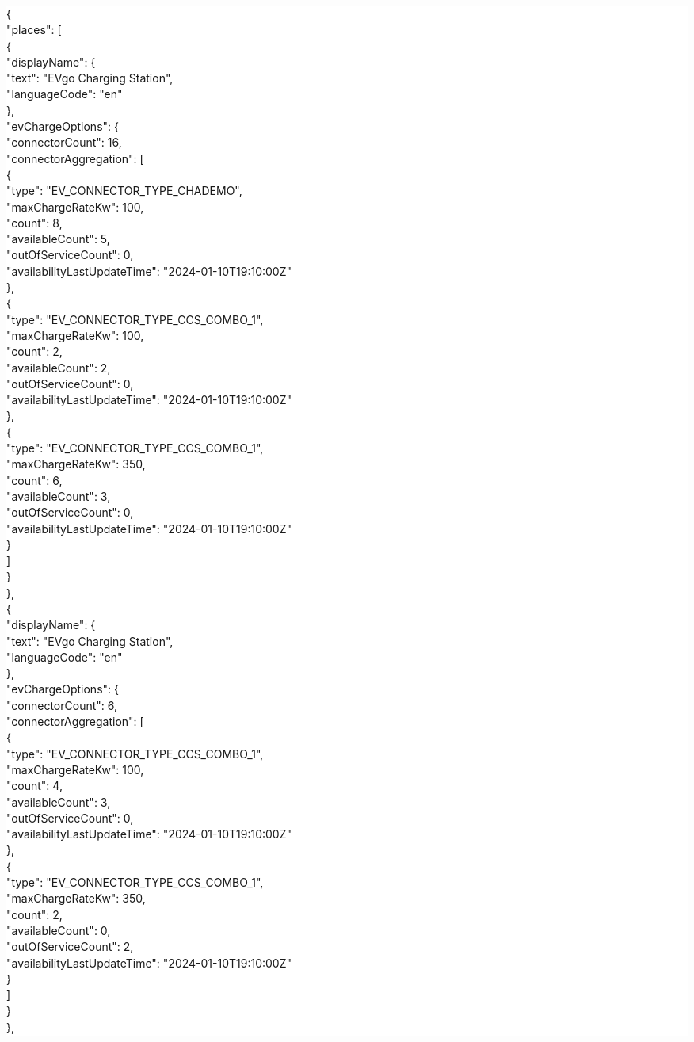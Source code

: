 {  
  "places": \[  
    {  
      "displayName": {  
        "text": "EVgo Charging Station",  
        "languageCode": "en"  
      },  
      "evChargeOptions": {  
        "connectorCount": 16,  
        "connectorAggregation": \[  
          {  
            "type": "EV\_CONNECTOR\_TYPE\_CHADEMO",  
            "maxChargeRateKw": 100,  
            "count": 8,  
            "availableCount": 5,  
            "outOfServiceCount": 0,  
            "availabilityLastUpdateTime": "2024-01-10T19:10:00Z"  
          },  
          {  
            "type": "EV\_CONNECTOR\_TYPE\_CCS\_COMBO\_1",  
            "maxChargeRateKw": 100,  
            "count": 2,  
            "availableCount": 2,  
            "outOfServiceCount": 0,  
            "availabilityLastUpdateTime": "2024-01-10T19:10:00Z"  
          },  
          {  
            "type": "EV\_CONNECTOR\_TYPE\_CCS\_COMBO\_1",  
            "maxChargeRateKw": 350,  
            "count": 6,  
            "availableCount": 3,  
            "outOfServiceCount": 0,  
            "availabilityLastUpdateTime": "2024-01-10T19:10:00Z"  
          }  
        \]  
      }  
    },  
    {  
      "displayName": {  
        "text": "EVgo Charging Station",  
        "languageCode": "en"  
      },  
      "evChargeOptions": {  
        "connectorCount": 6,  
        "connectorAggregation": \[  
          {  
            "type": "EV\_CONNECTOR\_TYPE\_CCS\_COMBO\_1",  
            "maxChargeRateKw": 100,  
            "count": 4,  
            "availableCount": 3,  
            "outOfServiceCount": 0,  
            "availabilityLastUpdateTime": "2024-01-10T19:10:00Z"  
          },  
          {  
            "type": "EV\_CONNECTOR\_TYPE\_CCS\_COMBO\_1",  
            "maxChargeRateKw": 350,  
            "count": 2,  
            "availableCount": 0,  
            "outOfServiceCount": 2,  
            "availabilityLastUpdateTime": "2024-01-10T19:10:00Z"  
          }  
        \]  
      }  
    },  